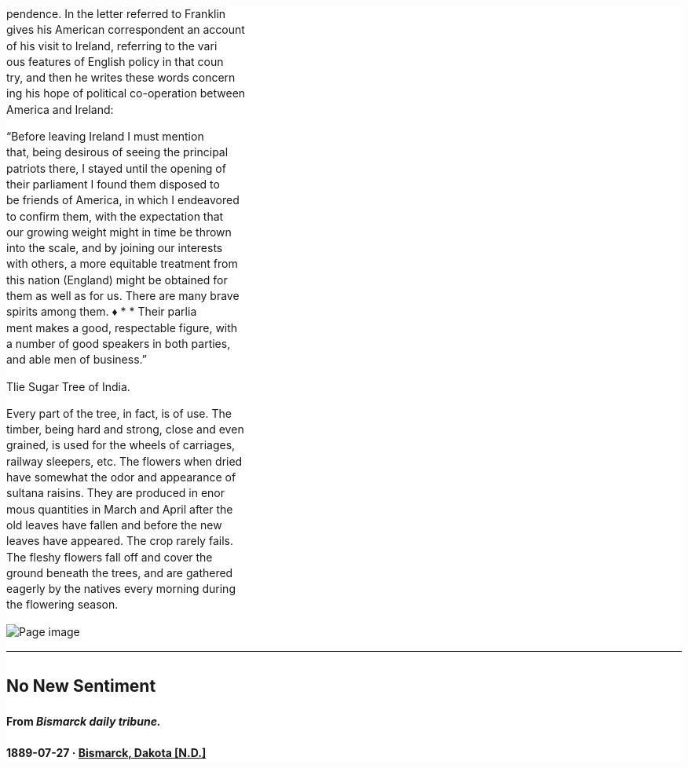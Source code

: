 pendence. In the letter referred to Franklin  
gives his American correspondent an account  
of his visit to Ireland, referring to the vari­  
ous features of English policy in that coun­  
try, and then he writes these words concern­  
ing his hope of political co-operation between  
America and Ireland:  
  
“Before leaving Ireland I must mention  
that, being desirous of seeing the principal  
patriots there, I stayed until the opening of  
their parliament I found them disposed to  
be friends of America, in which I endeavored  
to confirm them, with the expectation that  
our growing weight might in time be thrown  
into the scale, and by joining our interests  
with others, a more equitable treatment from  
this nation (England) might be obtained for  
them as well as for us. There are many brave  
spirits among them. ♦ * * Their parlia­  
ment makes a good, respectable figure, with  
a number of good speakers in both parties,  
and able men of business.”  
  
Tlie Sugar Tree of India.  
  
Every part of the tree, in fact, is of use. The  
timber, being hard and strong, close and even  
grained, is used for the wheels of carriages,  
railway sleepers, etc. The flowers when dried  
have somewhat the odor and appearance of  
sultana raisins. They are produced in enor­  
mous quantities in March and April after the  
old leaves have fallen and before the new  
leaves have appeared. The crop rarely fails.  
The fleshy flowers fall off and cover the  
ground beneath the trees, and are gathered  
eagerly by the natives every morning during  
the flowering season.
</td><td style="width: 50%; max-height: 75%; margin: auto; display: block;">
<img alt="Page image" src="https://chroniclingamerica.loc.gov/iiif/2/txdn_corinth_ver01%2Fdata%2Fsn86090439%2F00517176618%2F1889071901%2F0127.jp2/pct:23.461105,29.720745,16.623450,21.306147/!600,600/0/default.jpg"/>
</td>
</tr></table>

---

## No New Sentiment

#### From _Bismarck daily tribune._

#### 1889-07-27 &middot; [Bismarck, Dakota [N.D.]](http://dbpedia.org/resource/Bismarck%2C_North_Dakota)
